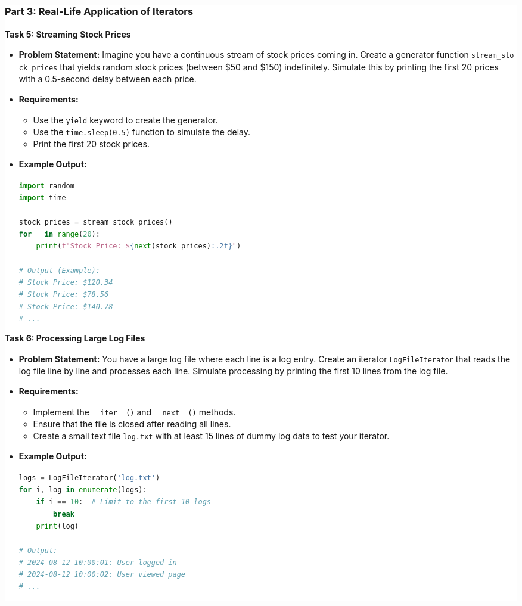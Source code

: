 
### **Part 3: Real-Life Application of Iterators**

**Task 5: Streaming Stock Prices**

- **Problem Statement:** Imagine you have a continuous stream of stock prices coming in. Create a generator function `stream_stock_prices` that yields random stock prices (between $50 and $150) indefinitely. Simulate this by printing the first 20 prices with a 0.5-second delay between each price.

- **Requirements:**
  - Use the `yield` keyword to create the generator.
  - Use the `time.sleep(0.5)` function to simulate the delay.
  - Print the first 20 stock prices.

- **Example Output:**
  ```python
  import random
  import time
  
  stock_prices = stream_stock_prices()
  for _ in range(20):
      print(f"Stock Price: ${next(stock_prices):.2f}")
  
  # Output (Example):
  # Stock Price: $120.34
  # Stock Price: $78.56
  # Stock Price: $140.78
  # ...
  ```

**Task 6: Processing Large Log Files**

- **Problem Statement:** You have a large log file where each line is a log entry. Create an iterator `LogFileIterator` that reads the log file line by line and processes each line. Simulate processing by printing the first 10 lines from the log file.

- **Requirements:**
  - Implement the `__iter__()` and `__next__()` methods.
  - Ensure that the file is closed after reading all lines.
  - Create a small text file `log.txt` with at least 15 lines of dummy log data to test your iterator.

- **Example Output:**
  ```python
  logs = LogFileIterator('log.txt')
  for i, log in enumerate(logs):
      if i == 10:  # Limit to the first 10 logs
          break
      print(log)
  
  # Output:
  # 2024-08-12 10:00:01: User logged in
  # 2024-08-12 10:00:02: User viewed page
  # ...
  ```

---